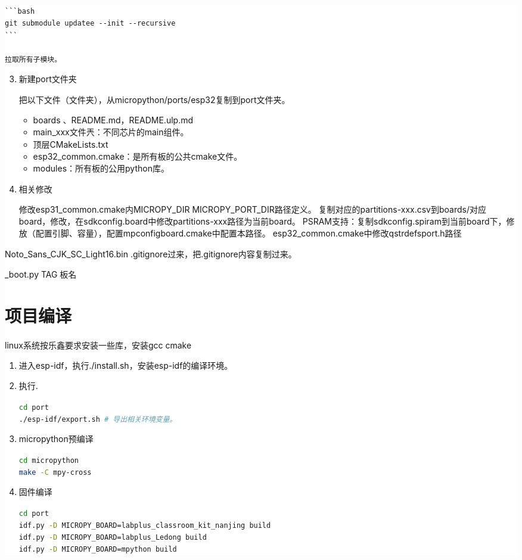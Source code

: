     ```bash
    git submodule updatee --init --recursive
    ```

    拉取所有子模块。

3. 新建port文件夹

    把以下文件（文件夹），从micropython/ports/esp32复制到port文件夹。

    - boards 、README.md，README.ulp.md
    - main_xxx文件兲：不同芯片的main组件。
    - 顶层CMakeLists.txt
    - esp32_common.cmake：是所有板的公共cmake文件。
    - modules：所有板的公用python库。

4. 相关修改

    修改esp31_common.cmake内MICROPY_DIR MICROPY_PORT_DIR路径定义。
    复制对应的partitions-xxx.csv到boards/对应board，修改，在sdkconfig.board中修改partitions-xxx路径为当前board。
    PSRAM支持：复制sdkconfig.spiram到当前board下，修放（配置引脚、容量），配置mpconfigboard.cmake中配置本路径。
    esp32_common.cmake中修改qstrdefsport.h路径

Noto_Sans_CJK_SC_Light16.bin .gitignore过来，把.gitignore内容复制过来。

_boot.py
TAG
板名

# 项目编译

linux系统按乐鑫要求安装一些库，安装gcc cmake

1. 进入esp-idf，执行./install.sh，安装esp-idf的编译环境。
2. 执行.

    ```bash
    cd port
    ./esp-idf/export.sh # 导出相关环境变量。
    ```

3. micropython预编译

    ```bash
    cd micropython
    make -C mpy-cross
    ```

4. 固件编译

    ```bash
    cd port
    idf.py -D MICROPY_BOARD=labplus_classroom_kit_nanjing build
    idf.py -D MICROPY_BOARD=labplus_Ledong build
    idf.py -D MICROPY_BOARD=mpython build
    ```
